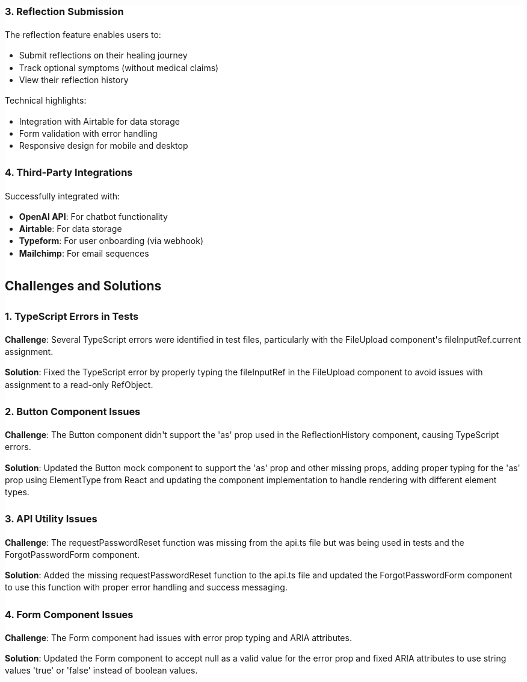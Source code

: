 ### 3. Reflection Submission

The reflection feature enables users to:
- Submit reflections on their healing journey
- Track optional symptoms (without medical claims)
- View their reflection history

Technical highlights:
- Integration with Airtable for data storage
- Form validation with error handling
- Responsive design for mobile and desktop

### 4. Third-Party Integrations

Successfully integrated with:
- **OpenAI API**: For chatbot functionality
- **Airtable**: For data storage
- **Typeform**: For user onboarding (via webhook)
- **Mailchimp**: For email sequences

## Challenges and Solutions

### 1. TypeScript Errors in Tests

**Challenge**: Several TypeScript errors were identified in test files, particularly with the FileUpload component's fileInputRef.current assignment.

**Solution**: Fixed the TypeScript error by properly typing the fileInputRef in the FileUpload component to avoid issues with assignment to a read-only RefObject.

### 2. Button Component Issues

**Challenge**: The Button component didn't support the 'as' prop used in the ReflectionHistory component, causing TypeScript errors.

**Solution**: Updated the Button mock component to support the 'as' prop and other missing props, adding proper typing for the 'as' prop using ElementType from React and updating the component implementation to handle rendering with different element types.

### 3. API Utility Issues

**Challenge**: The requestPasswordReset function was missing from the api.ts file but was being used in tests and the ForgotPasswordForm component.

**Solution**: Added the missing requestPasswordReset function to the api.ts file and updated the ForgotPasswordForm component to use this function with proper error handling and success messaging.

### 4. Form Component Issues

**Challenge**: The Form component had issues with error prop typing and ARIA attributes.

**Solution**: Updated the Form component to accept null as a valid value for the error prop and fixed ARIA attributes to use string values 'true' or 'false' instead of boolean values.
